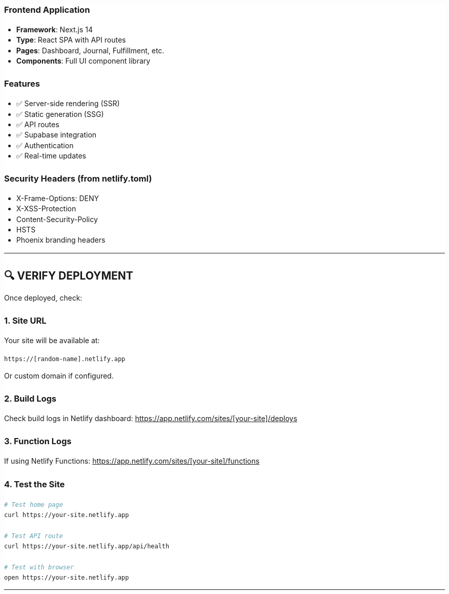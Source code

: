### Frontend Application
- **Framework**: Next.js 14
- **Type**: React SPA with API routes
- **Pages**: Dashboard, Journal, Fulfillment, etc.
- **Components**: Full UI component library

### Features
- ✅ Server-side rendering (SSR)
- ✅ Static generation (SSG)
- ✅ API routes
- ✅ Supabase integration
- ✅ Authentication
- ✅ Real-time updates

### Security Headers (from netlify.toml)
- X-Frame-Options: DENY
- X-XSS-Protection
- Content-Security-Policy
- HSTS
- Phoenix branding headers

---

## 🔍 VERIFY DEPLOYMENT

Once deployed, check:

### 1. Site URL
Your site will be available at:
```
https://[random-name].netlify.app
```

Or custom domain if configured.

### 2. Build Logs
Check build logs in Netlify dashboard:
https://app.netlify.com/sites/[your-site]/deploys

### 3. Function Logs
If using Netlify Functions:
https://app.netlify.com/sites/[your-site]/functions

### 4. Test the Site
```bash
# Test home page
curl https://your-site.netlify.app

# Test API route
curl https://your-site.netlify.app/api/health

# Test with browser
open https://your-site.netlify.app
```

---